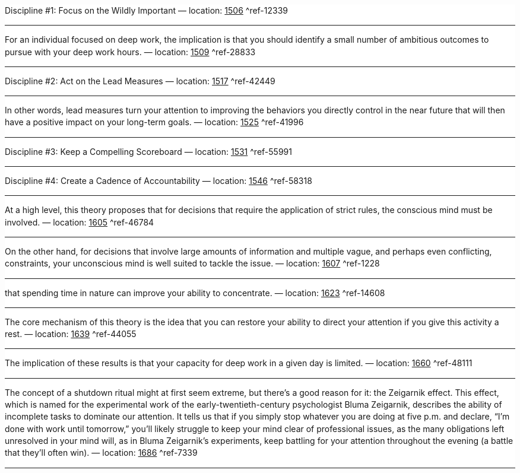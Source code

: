 Discipline #1: Focus on the Wildly Important — location: [1506](kindle://book?action=open&asin=B00X47ZVXM&location=1506) ^ref-12339

---
For an individual focused on deep work, the implication is that you should identify a small number of ambitious outcomes to pursue with your deep work hours. — location: [1509](kindle://book?action=open&asin=B00X47ZVXM&location=1509) ^ref-28833

---
Discipline #2: Act on the Lead Measures — location: [1517](kindle://book?action=open&asin=B00X47ZVXM&location=1517) ^ref-42449

---
In other words, lead measures turn your attention to improving the behaviors you directly control in the near future that will then have a positive impact on your long-term goals. — location: [1525](kindle://book?action=open&asin=B00X47ZVXM&location=1525) ^ref-41996

---
Discipline #3: Keep a Compelling Scoreboard — location: [1531](kindle://book?action=open&asin=B00X47ZVXM&location=1531) ^ref-55991

---
Discipline #4: Create a Cadence of Accountability — location: [1546](kindle://book?action=open&asin=B00X47ZVXM&location=1546) ^ref-58318

---
At a high level, this theory proposes that for decisions that require the application of strict rules, the conscious mind must be involved. — location: [1605](kindle://book?action=open&asin=B00X47ZVXM&location=1605) ^ref-46784

---
On the other hand, for decisions that involve large amounts of information and multiple vague, and perhaps even conflicting, constraints, your unconscious mind is well suited to tackle the issue. — location: [1607](kindle://book?action=open&asin=B00X47ZVXM&location=1607) ^ref-1228

---
that spending time in nature can improve your ability to concentrate. — location: [1623](kindle://book?action=open&asin=B00X47ZVXM&location=1623) ^ref-14608

---
The core mechanism of this theory is the idea that you can restore your ability to direct your attention if you give this activity a rest. — location: [1639](kindle://book?action=open&asin=B00X47ZVXM&location=1639) ^ref-44055

---
The implication of these results is that your capacity for deep work in a given day is limited. — location: [1660](kindle://book?action=open&asin=B00X47ZVXM&location=1660) ^ref-48111

---
The concept of a shutdown ritual might at first seem extreme, but there’s a good reason for it: the Zeigarnik effect. This effect, which is named for the experimental work of the early-twentieth-century psychologist Bluma Zeigarnik, describes the ability of incomplete tasks to dominate our attention. It tells us that if you simply stop whatever you are doing at five p.m. and declare, “I’m done with work until tomorrow,” you’ll likely struggle to keep your mind clear of professional issues, as the many obligations left unresolved in your mind will, as in Bluma Zeigarnik’s experiments, keep battling for your attention throughout the evening (a battle that they’ll often win). — location: [1686](kindle://book?action=open&asin=B00X47ZVXM&location=1686) ^ref-7339

---